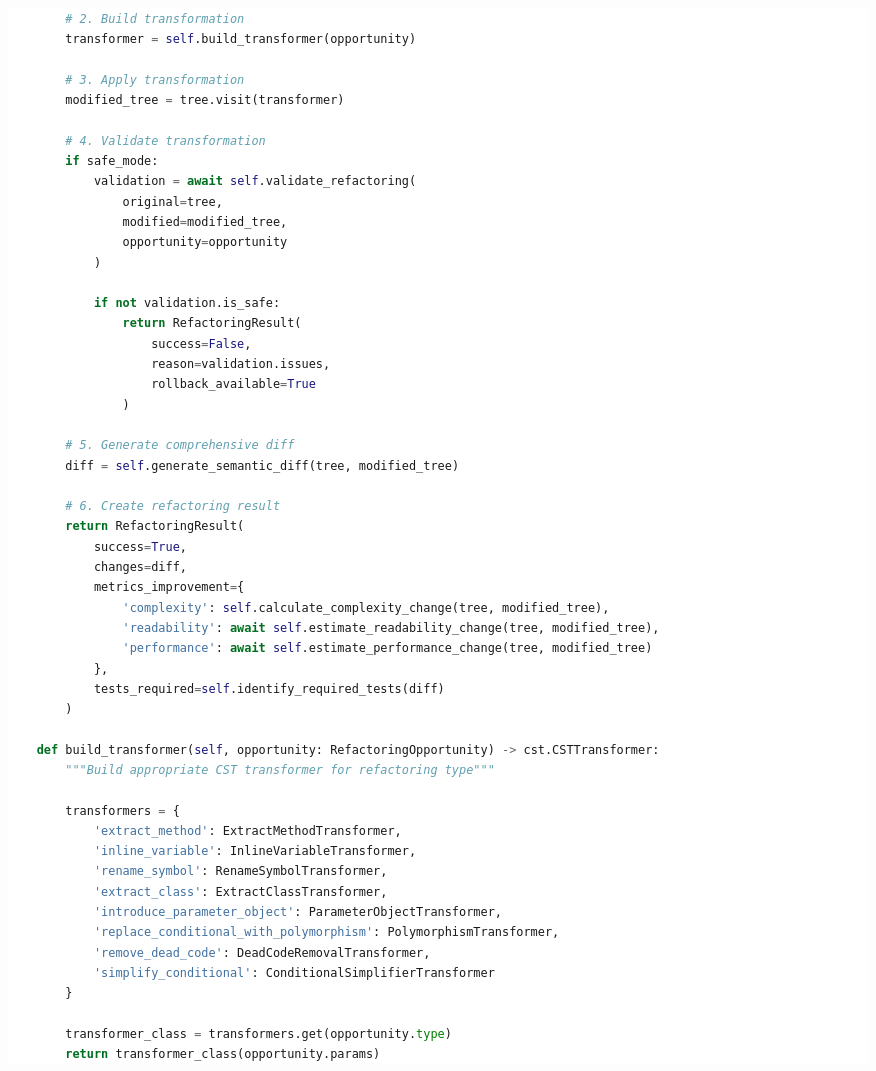```python
        # 2. Build transformation
        transformer = self.build_transformer(opportunity)
        
        # 3. Apply transformation
        modified_tree = tree.visit(transformer)
        
        # 4. Validate transformation
        if safe_mode:
            validation = await self.validate_refactoring(
                original=tree,
                modified=modified_tree,
                opportunity=opportunity
            )
            
            if not validation.is_safe:
                return RefactoringResult(
                    success=False,
                    reason=validation.issues,
                    rollback_available=True
                )
        
        # 5. Generate comprehensive diff
        diff = self.generate_semantic_diff(tree, modified_tree)
        
        # 6. Create refactoring result
        return RefactoringResult(
            success=True,
            changes=diff,
            metrics_improvement={
                'complexity': self.calculate_complexity_change(tree, modified_tree),
                'readability': await self.estimate_readability_change(tree, modified_tree),
                'performance': await self.estimate_performance_change(tree, modified_tree)
            },
            tests_required=self.identify_required_tests(diff)
        )
    
    def build_transformer(self, opportunity: RefactoringOpportunity) -> cst.CSTTransformer:
        """Build appropriate CST transformer for refactoring type"""
        
        transformers = {
            'extract_method': ExtractMethodTransformer,
            'inline_variable': InlineVariableTransformer,
            'rename_symbol': RenameSymbolTransformer,
            'extract_class': ExtractClassTransformer,
            'introduce_parameter_object': ParameterObjectTransformer,
            'replace_conditional_with_polymorphism': PolymorphismTransformer,
            'remove_dead_code': DeadCodeRemovalTransformer,
            'simplify_conditional': ConditionalSimplifierTransformer
        }
        
        transformer_class = transformers.get(opportunity.type)
        return transformer_class(opportunity.params)
```
